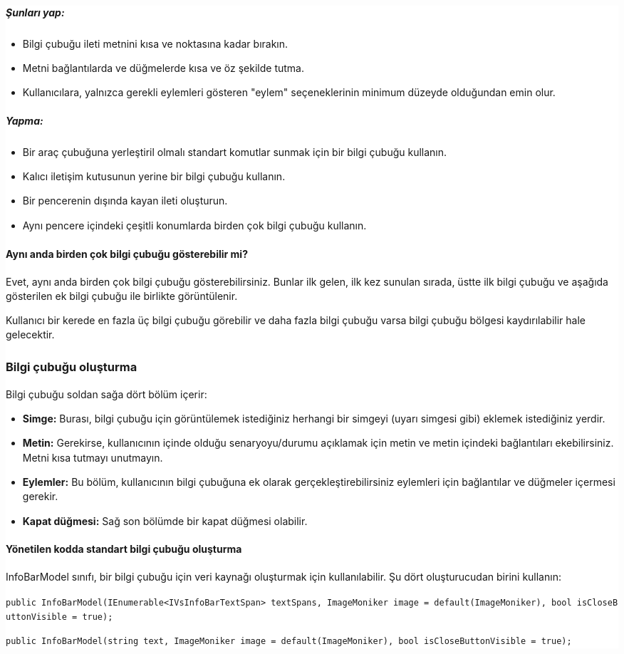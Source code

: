 ##### <a name="do"></a>Şunları yap:

- Bilgi çubuğu ileti metnini kısa ve noktasına kadar bırakın.

- Metni bağlantılarda ve düğmelerde kısa ve öz şekilde tutma.

- Kullanıcılara, yalnızca gerekli eylemleri gösteren "eylem" seçeneklerinin minimum düzeyde olduğundan emin olur.

##### <a name="dont"></a>Yapma:

- Bir araç çubuğuna yerleştiril olmalı standart komutlar sunmak için bir bilgi çubuğu kullanın.

- Kalıcı iletişim kutusunun yerine bir bilgi çubuğu kullanın.

- Bir pencerenin dışında kayan ileti oluşturun.

- Aynı pencere içindeki çeşitli konumlarda birden çok bilgi çubuğu kullanın.

#### <a name="can-multiple-infobars-show-at-the-same-time"></a>Aynı anda birden çok bilgi çubuğu gösterebilir mi?
 Evet, aynı anda birden çok bilgi çubuğu gösterebilirsiniz. Bunlar ilk gelen, ilk kez sunulan sırada, üstte ilk bilgi çubuğu ve aşağıda gösterilen ek bilgi çubuğu ile birlikte görüntülenir.

 Kullanıcı bir kerede en fazla üç bilgi çubuğu görebilir ve daha fazla bilgi çubuğu varsa bilgi çubuğu bölgesi kaydırılabilir hale gelecektir.

### <a name="creating-an-infobar"></a>Bilgi çubuğu oluşturma
 Bilgi çubuğu soldan sağa dört bölüm içerir:

- **Simge:** Burası, bilgi çubuğu için görüntülemek istediğiniz herhangi bir simgeyi (uyarı simgesi gibi) eklemek istediğiniz yerdir.

- **Metin:** Gerekirse, kullanıcının içinde olduğu senaryoyu/durumu açıklamak için metin ve metin içindeki bağlantıları ekebilirsiniz. Metni kısa tutmayı unutmayın.

- **Eylemler:** Bu bölüm, kullanıcının bilgi çubuğuna ek olarak gerçekleştirebilirsiniz eylemleri için bağlantılar ve düğmeler içermesi gerekir.

- **Kapat düğmesi:** Sağ son bölümde bir kapat düğmesi olabilir.

#### <a name="creating-a-standard-infobar-in-managed-code"></a>Yönetilen kodda standart bilgi çubuğu oluşturma
 InfoBarModel sınıfı, bir bilgi çubuğu için veri kaynağı oluşturmak için kullanılabilir. Şu dört oluşturucudan birini kullanın:

```
public InfoBarModel(IEnumerable<IVsInfoBarTextSpan> textSpans, ImageMoniker image = default(ImageMoniker), bool isCloseButtonVisible = true);

```

```
public InfoBarModel(string text, ImageMoniker image = default(ImageMoniker), bool isCloseButtonVisible = true);

```
